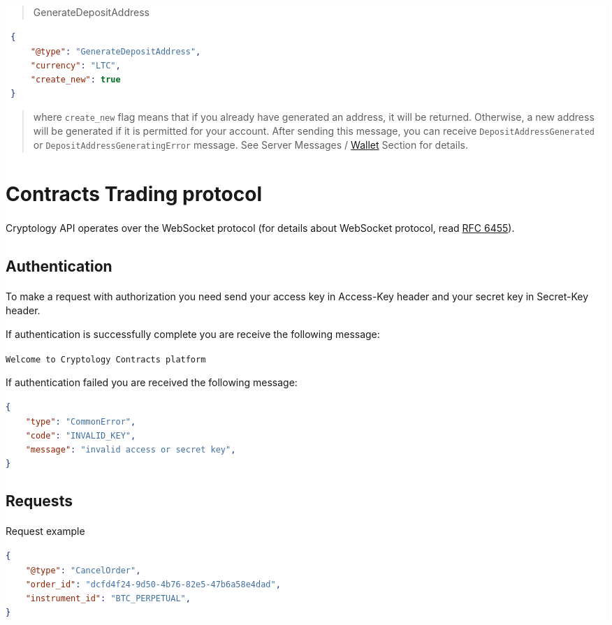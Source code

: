 
> GenerateDepositAddress

   ```json
    {
        "@type": "GenerateDepositAddress",
        "currency": "LTC",
        "create_new": true
    }


   ```



> where `create_new` flag means that if you already have generated an address,
    it will be returned. Otherwise, a new address will be generated if it is
    permitted for your account. After sending this message, you can receive
    `DepositAddressGenerated` or `DepositAddressGeneratingError` message.
    See Server Messages / [Wallet](#wallet) Section for details.


# Contracts Trading protocol

Cryptology API operates over the WebSocket protocol (for details about WebSocket protocol,
read [RFC 6455](https://tools.ietf.org/html/rfc6455)).

## Authentication

To make a request with authorization you need send your access key in Access-Key header and your secret key in Secret-Key header.

If authentication is successfully complete you are receive the following message:

```
Welcome to Cryptology Contracts platform
```

If authentication failed you are received the following message:

```json
{
    "type": "CommonError",
    "code": "INVALID_KEY",
    "message": "invalid access or secret key",
}

```

## Requests

Request example

```json
{
    "@type": "CancelOrder",
    "order_id": "dcfd4f24-9d50-4b76-82e5-47b6a58e4dad",
    "instrument_id": "BTC_PERPETUAL",
}

```
